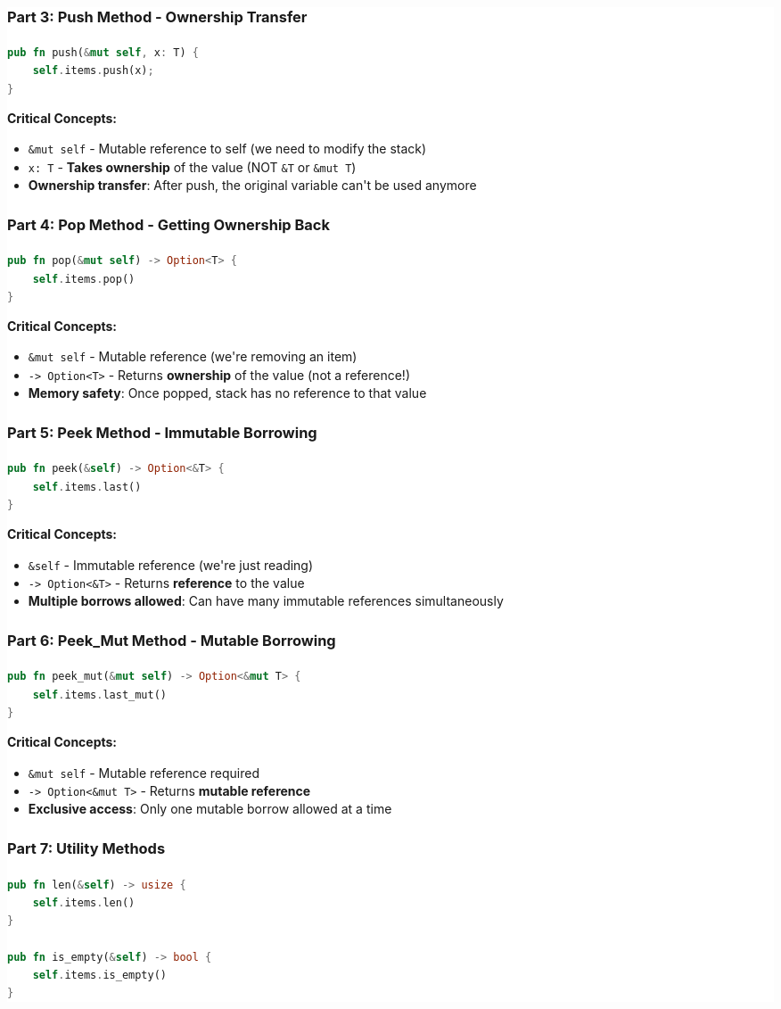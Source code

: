 ### Part 3: Push Method - Ownership Transfer

```rust
pub fn push(&mut self, x: T) {
    self.items.push(x);
}
```

**Critical Concepts:**
- `&mut self` - Mutable reference to self (we need to modify the stack)
- `x: T` - **Takes ownership** of the value (NOT `&T` or `&mut T`)
- **Ownership transfer**: After push, the original variable can't be used anymore

### Part 4: Pop Method - Getting Ownership Back

```rust
pub fn pop(&mut self) -> Option<T> {
    self.items.pop()
}
```

**Critical Concepts:**
- `&mut self` - Mutable reference (we're removing an item)
- `-> Option<T>` - Returns **ownership** of the value (not a reference!)
- **Memory safety**: Once popped, stack has no reference to that value

### Part 5: Peek Method - Immutable Borrowing

```rust
pub fn peek(&self) -> Option<&T> {
    self.items.last()
}
```

**Critical Concepts:**
- `&self` - Immutable reference (we're just reading)
- `-> Option<&T>` - Returns **reference** to the value
- **Multiple borrows allowed**: Can have many immutable references simultaneously

### Part 6: Peek_Mut Method - Mutable Borrowing

```rust
pub fn peek_mut(&mut self) -> Option<&mut T> {
    self.items.last_mut()
}
```

**Critical Concepts:**
- `&mut self` - Mutable reference required
- `-> Option<&mut T>` - Returns **mutable reference**
- **Exclusive access**: Only one mutable borrow allowed at a time

### Part 7: Utility Methods

```rust
pub fn len(&self) -> usize { 
    self.items.len() 
}

pub fn is_empty(&self) -> bool { 
    self.items.is_empty() 
}
```
